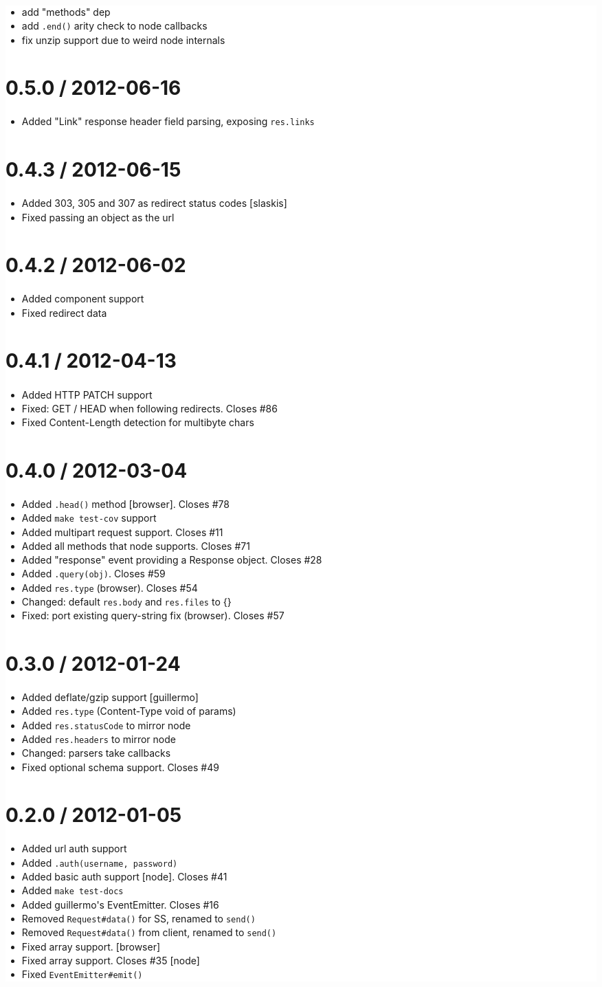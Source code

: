   * add "methods" dep
  * add `.end()` arity check to node callbacks
  * fix unzip support due to weird node internals

0.5.0 / 2012-06-16 
==================

  * Added "Link" response header field parsing, exposing `res.links`

0.4.3 / 2012-06-15 
==================

  * Added 303, 305 and 307 as redirect status codes [slaskis]
  * Fixed passing an object as the url

0.4.2 / 2012-06-02 
==================

  * Added component support
  * Fixed redirect data

0.4.1 / 2012-04-13 
==================

  * Added HTTP PATCH support
  * Fixed: GET / HEAD when following redirects. Closes #86
  * Fixed Content-Length detection for multibyte chars

0.4.0 / 2012-03-04 
==================

  * Added `.head()` method [browser]. Closes #78
  * Added `make test-cov` support
  * Added multipart request support. Closes #11
  * Added all methods that node supports. Closes #71
  * Added "response" event providing a Response object. Closes #28
  * Added `.query(obj)`. Closes #59
  * Added `res.type` (browser). Closes #54
  * Changed: default `res.body` and `res.files` to {}
  * Fixed: port existing query-string fix (browser). Closes #57

0.3.0 / 2012-01-24 
==================

  * Added deflate/gzip support [guillermo]
  * Added `res.type` (Content-Type void of params)
  * Added `res.statusCode` to mirror node
  * Added `res.headers` to mirror node
  * Changed: parsers take callbacks
  * Fixed optional schema support. Closes #49

0.2.0 / 2012-01-05 
==================

  * Added url auth support
  * Added `.auth(username, password)`
  * Added basic auth support [node]. Closes #41
  * Added `make test-docs`
  * Added guillermo's EventEmitter. Closes #16
  * Removed `Request#data()` for SS, renamed to `send()`
  * Removed `Request#data()` from client, renamed to `send()`
  * Fixed array support. [browser]
  * Fixed array support. Closes #35 [node]
  * Fixed `EventEmitter#emit()`
